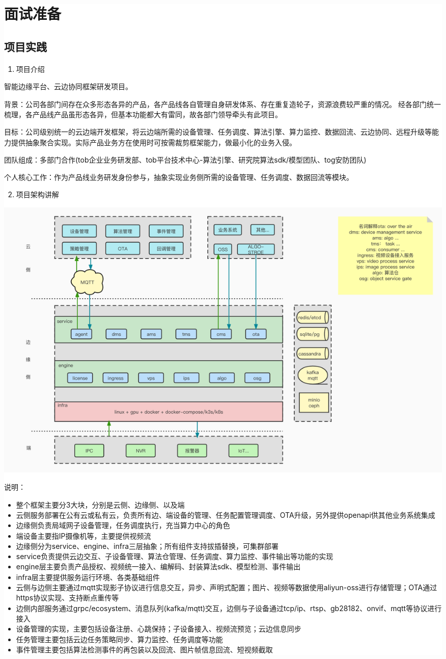# 面试准备

## 项目实践

1. 项目介绍

智能边缘平台、云边协同框架研发项目。

背景：公司各部门间存在众多形态各异的产品，各产品线各自管理自身研发体系、存在重复造轮子，资源浪费较严重的情况。
经各部门统一梳理，各产品线产品虽形态各异，但基本功能都大有雷同，故各部门领导牵头有此项目。

目标：公司级别统一的云边端开发框架，将云边端所需的设备管理、任务调度、算法引擎、算力监控、数据回流、云边协同、远程升级等能力提供抽象聚合实现。实际产品业务方在使用时可按需裁剪框架能力，做最小化的业务入侵。

团队组成：多部门合作(tob企业业务研发部、tob平台技术中心-算法引擎、研究院算法sdk/模型团队、tog安防团队)

个人核心工作：作为产品线业务研发身份参与，抽象实现业务侧所需的设备管理、任务调度、数据回流等模块。

2. 项目架构讲解

![云边端架构设计](./%E4%BA%91%E8%BE%B9%E7%AB%AF%E5%BC%80%E5%8F%91%E6%A1%86%E6%9E%B6.jpg)

说明：
- 整个框架主要分3大块，分别是云侧、边缘侧、以及端
- 云侧服务部署在公有云或私有云，负责所有边、端设备的管理、任务配置管理调度、OTA升级，另外提供openapi供其他业务系统集成
- 边缘侧负责局域网子设备管理，任务调度执行，充当算力中心的角色
- 端设备主要指IP摄像机等，主要提供视频流
- 边缘侧分为service、engine、infra三层抽象；所有组件支持拔插替换，可集群部署
- service负责提供云边交互、子设备管理、算法仓管理、任务调度、算力监控、事件输出等功能的实现
- engine层主要负责产品授权、视频统一接入、编解码、封装算法sdk、模型检测、事件输出
- infra层主要提供服务运行环境、各类基础组件
- 云侧与边侧主要通过mqtt实现影子协议进行信息交互，异步、声明式配置；图片、视频等数据使用aliyun-oss进行存储管理；OTA通过https协议实现、支持断点重传等
- 边侧内部服务通过grpc/ecosystem、消息队列(kafka/mqtt)交互，边侧与子设备通过tcp/ip、rtsp、gb28182、onvif、mqtt等协议进行接入
- 设备管理的实现，主要包括设备注册、心跳保持；子设备接入、视频流预览；云边信息同步
- 任务管理主要包括云边任务策略同步、算力监控、任务调度等功能
- 事件管理主要包括算法检测事件的再包装以及回流、图片帧信息回流、短视频截取

